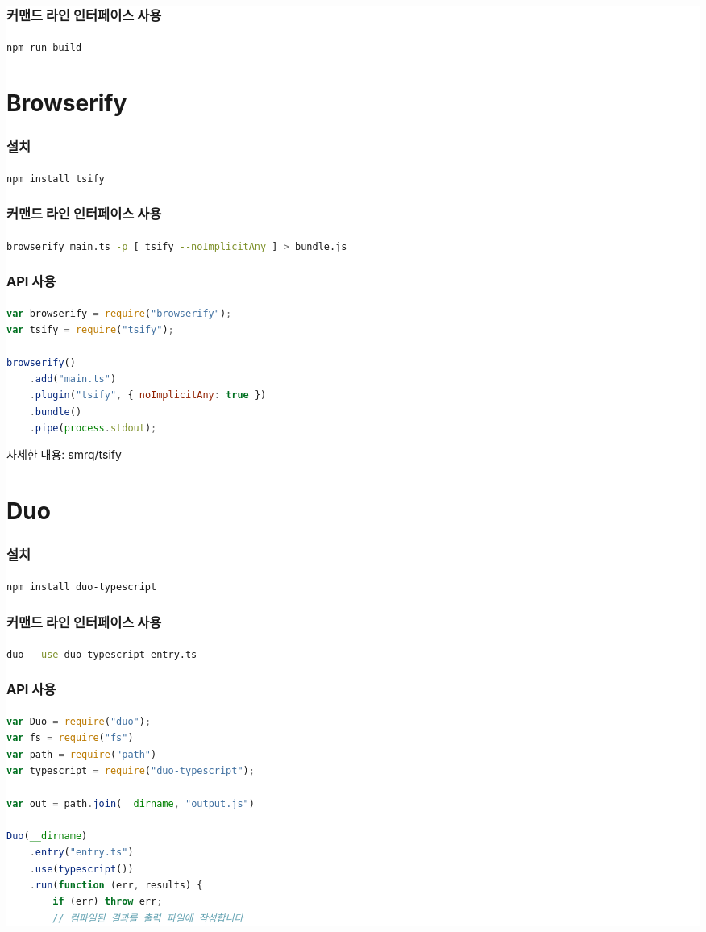 ### 커맨드 라인 인터페이스 사용

```sh
npm run build
```


# Browserify

### 설치

```sh
npm install tsify
```

### 커맨드 라인 인터페이스 사용

```sh
browserify main.ts -p [ tsify --noImplicitAny ] > bundle.js
```

### API 사용

```js
var browserify = require("browserify");
var tsify = require("tsify");

browserify()
    .add("main.ts")
    .plugin("tsify", { noImplicitAny: true })
    .bundle()
    .pipe(process.stdout);
```

자세한 내용: [smrq/tsify](https://github.com/smrq/tsify)

# Duo

### 설치

```sh
npm install duo-typescript
```

### 커맨드 라인 인터페이스 사용

```sh
duo --use duo-typescript entry.ts
```

### API 사용

```js
var Duo = require("duo");
var fs = require("fs")
var path = require("path")
var typescript = require("duo-typescript");

var out = path.join(__dirname, "output.js")

Duo(__dirname)
    .entry("entry.ts")
    .use(typescript())
    .run(function (err, results) {
        if (err) throw err;
        // 컴파일된 결과를 출력 파일에 작성합니다
```